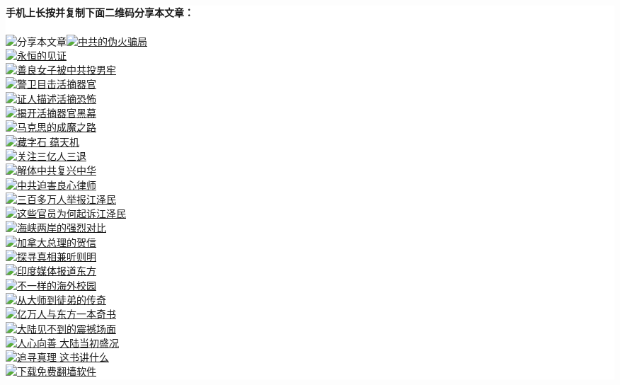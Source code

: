 <strong>手机上长按并复制下面二维码分享本文章：</strong><br><br><img src="https://chart.apis.google.com/chart?cht=qr&chs=240x240&choe=UTF-8&chld=M|2&chl=https://github.com/ycbkmj370/djy/blob/master/gb/14/11/30/n4307884.md%231" title="分享本文章"></td><td VALIGN=TOP><a href="https://github.com/ycbkmj370/djy/blob/master/gb/16/1/21/n4622075.md?dfh#1" target="_blank"><img src="https://raw.githubusercontent.com/ycbkmj370/djy/master/gb/300/wei-f1.jpg" title="中共的伪火骗局"  alt="中共的伪火骗局"></a><br><a href="https://github.com/ycbkmj370/www/blob/master/README.md?dfh#9" target="_blank"><img src="https://raw.githubusercontent.com/ycbkmj370/djy/master/gb/300/yong-h.jpg" title="永恒的见证"  alt="永恒的见证"></a><br><a href="https://github.com/ycbkmj370/djy/blob/master/gb/13/9/29/n3974789.md?dfh#1" target="_blank"><img src="https://raw.githubusercontent.com/ycbkmj370/djy/master/gb/300/shang-lnz.jpg" title="善良女子被中共投男牢"  alt="善良女子被中共投男牢"></a><br><a href="https://github.com/ycbkmj370/djy/blob/master/gb/16/3/16/n4663449.md?dfh#1" target="_blank"><img src="https://raw.githubusercontent.com/ycbkmj370/djy/master/gb/300/huo-z3.jpg" title="警卫目击活摘器官"  alt="警卫目击活摘器官"></a><br><a href="https://github.com/ycbkmj370/djy/blob/master/gb/16/8/7/n8177641.md?dfh#1" target="_blank"><img src="https://raw.githubusercontent.com/ycbkmj370/djy/master/gb/300/huo-z4.jpg" title="证人描述活摘恐怖"  alt="证人描述活摘恐怖"></a><br><a href="https://github.com/ycbkmj370/djy/blob/master/gb/10/4/19/n2881569.md?dfh#1" target="_blank"><img src="https://raw.githubusercontent.com/ycbkmj370/djy/master/gb/300/huo-z1.jpg" title="揭开活摘器官黑幕"  alt="揭开活摘器官黑幕"></a><br><a href="https://github.com/ycbkmj370/djy/blob/master/gb/10/11/7/n3077476.md?dfh#1" target="_blank"><img src="https://raw.githubusercontent.com/ycbkmj370/djy/master/gb/300/ma-ks.jpg" title="马克思的成魔之路"  alt="马克思的成魔之路"></a><br><a href="https://github.com/ycbkmj370/djy/blob/master/gb/14/6/9/n4173977.md?dfh#1" target="_blank"><img src="https://raw.githubusercontent.com/ycbkmj370/djy/master/gb/300/chang-zs.jpg" title="藏字石 蕴天机"  alt="藏字石 蕴天机"></a><br><a href="https://github.com/ycbkmj370/djy/blob/master/gb/18/5/10/n10381511.md?dfh#1" target="_blank"><img src="https://raw.githubusercontent.com/ycbkmj370/djy/master/gb/300/st1.jpg" title="关注三亿人三退"  alt="关注三亿人三退"></a><br><a href="https://github.com/ycbkmj370/djy/blob/master/gb/18/3/21/n10237682.md?dfh#1" target="_blank"><img src="https://raw.githubusercontent.com/ycbkmj370/djy/master/gb/300/jie-t.jpg" title="解体中共复兴中华"  alt="解体中共复兴中华"></a><br><a href="https://github.com/ycbkmj370/djy/blob/master/gb/9/2/9/n2422991.md?dfh#1" target="_blank"><img src="https://raw.githubusercontent.com/ycbkmj370/djy/master/gb/300/gao-zs.jpg" title="中共迫害良心律师"  alt="中共迫害良心律师"></a><br><a href="https://github.com/ycbkmj370/djy/blob/master/gb/18/12/9/n10900044.md?dfh#1" target="_blank"><img src="https://raw.githubusercontent.com/ycbkmj370/djy/master/gb/300/sj1.jpg" title="三百多万人举报江泽民"  alt="三百多万人举报江泽民"></a><br><a href="https://github.com/ycbkmj370/djy/blob/master/gb/18/8/28/n10672014.md?dfh#1" target="_blank"><img src="https://raw.githubusercontent.com/ycbkmj370/djy/master/gb/300/sj2.jpg" title="这些官员为何起诉江泽民"  alt="这些官员为何起诉江泽民"></a><br><a href="https://github.com/ycbkmj370/djy/blob/master/gb/8/12/18/n2367165.md?dfh#1" target="_blank"><img src="https://raw.githubusercontent.com/ycbkmj370/djy/master/gb/300/liangan.jpg" title="海峡两岸的强烈对比"  alt="海峡两岸的强烈对比"></a><br><a href="https://github.com/ycbkmj370/djy/blob/master/gb/15/12/10/n4593139.md?dfh#1" target="_blank"><img src="https://raw.githubusercontent.com/ycbkmj370/djy/master/gb/300/jia-ndzl.jpg" title="加拿大总理的贺信"  alt="加拿大总理的贺信"></a><br><a href="https://github.com/ycbkmj370/djy/blob/master/gb/11/6/17/n3289382.md?dfh#1" target="_blank"><img src="https://raw.githubusercontent.com/ycbkmj370/djy/master/gb/300/xiao-wd.jpg" title="探寻真相兼听则明"  alt="探寻真相兼听则明"></a><br><a href="https://github.com/ycbkmj370/djy/blob/master/gb/18/10/27/n10812623.md?dfh#1" target="_blank"><img src="https://raw.githubusercontent.com/ycbkmj370/djy/master/gb/300/yindu.jpg" title="印度媒体报道东方"  alt="印度媒体报道东方"></a><br><a href="https://github.com/ycbkmj370/djy/blob/master/gb/18/6/9/n10469652.md?dfh#1" target="_blank"><img src="https://raw.githubusercontent.com/ycbkmj370/djy/master/gb/300/xie-j.jpg" title="不一样的海外校园"  alt="不一样的海外校园"></a><br><a href="https://github.com/ycbkmj370/djy/blob/master/gb/7/4/5/n1669415.md?dfh#1" target="_blank"><img src="https://raw.githubusercontent.com/ycbkmj370/djy/master/gb/300/li-up.jpg" title="从大师到徒弟的传奇"  alt="从大师到徒弟的传奇"></a><br><a href="https://github.com/ycbkmj370/djy/blob/master/gb/17/5/26/n9191512.md?dfh#1" target="_blank"><img src="https://raw.githubusercontent.com/ycbkmj370/djy/master/gb/300/zfl2.jpg" title="亿万人与东方一本奇书"  alt="亿万人与东方一本奇书"></a><br><a href="https://github.com/ycbkmj370/djy/blob/master/gb/13/11/27/n4020290.md?dfh#1" target="_blank"><img src="https://raw.githubusercontent.com/ycbkmj370/djy/master/gb/300/zhen-h.jpg" title="大陆见不到的震撼场面"  alt="大陆见不到的震撼场面"></a><br><a href="https://github.com/ycbkmj370/djy/blob/master/gb/15/7/17/n4482910.md?dfh#1" target="_blank"><img src="https://raw.githubusercontent.com/ycbkmj370/djy/master/gb/300/dalu-sk.jpg" title="人心向善 大陆当初盛况"  alt="人心向善 大陆当初盛况"></a><br><a href="https://github.com/ycbkmj370/djy/blob/master/gb/19/1/5/n10955468.md?dfh#1" target="_blank"><img src="https://raw.githubusercontent.com/ycbkmj370/djy/master/gb/300/zfl1.jpg" title="追寻真理 这书讲什么"  alt="追寻真理 这书讲什么"></a><br><a href="https://github.com/ycbkmj370/www/blob/master/README.md?dfh#1" target="_blank"><img src="https://raw.githubusercontent.com/ycbkmj370/djy/master/gb/300/fq1.jpg" title="下载免费翻墙软件"  alt="下载免费翻墙软件"></a><br></td></tr></table>
